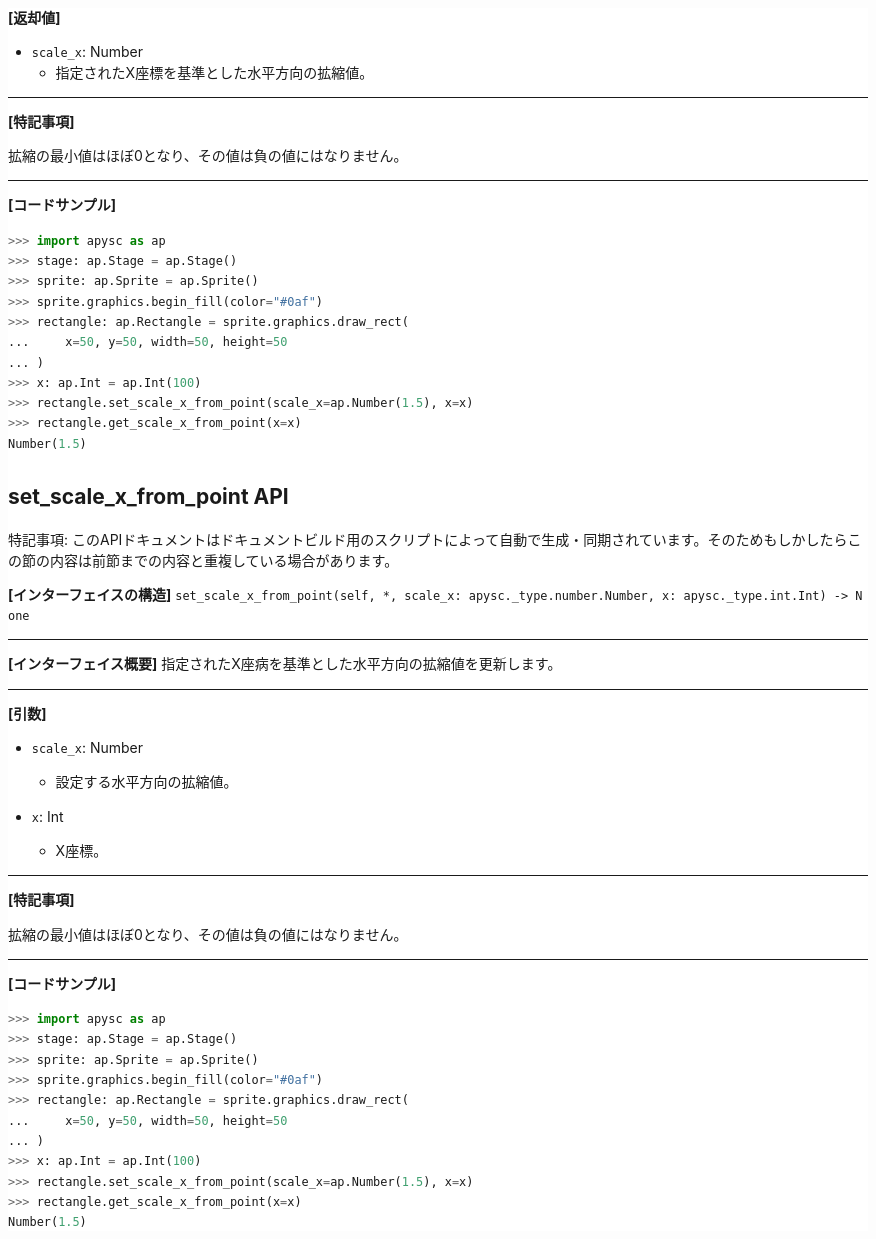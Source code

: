 **[返却値]**

- `scale_x`: Number
  - 指定されたX座標を基準とした水平方向の拡縮値。

<hr>

**[特記事項]**

拡縮の最小値はほぼ0となり、その値は負の値にはなりません。<hr>

**[コードサンプル]**

```py
>>> import apysc as ap
>>> stage: ap.Stage = ap.Stage()
>>> sprite: ap.Sprite = ap.Sprite()
>>> sprite.graphics.begin_fill(color="#0af")
>>> rectangle: ap.Rectangle = sprite.graphics.draw_rect(
...     x=50, y=50, width=50, height=50
... )
>>> x: ap.Int = ap.Int(100)
>>> rectangle.set_scale_x_from_point(scale_x=ap.Number(1.5), x=x)
>>> rectangle.get_scale_x_from_point(x=x)
Number(1.5)
```

## set_scale_x_from_point API

<span class="inconspicuous-txt">特記事項: このAPIドキュメントはドキュメントビルド用のスクリプトによって自動で生成・同期されています。そのためもしかしたらこの節の内容は前節までの内容と重複している場合があります。</span>

**[インターフェイスの構造]** `set_scale_x_from_point(self, *, scale_x: apysc._type.number.Number, x: apysc._type.int.Int) -> None`<hr>

**[インターフェイス概要]** 指定されたX座病を基準とした水平方向の拡縮値を更新します。<hr>

**[引数]**

- `scale_x`: Number
  - 設定する水平方向の拡縮値。

- `x`: Int
  - X座標。

<hr>

**[特記事項]**

拡縮の最小値はほぼ0となり、その値は負の値にはなりません。<hr>

**[コードサンプル]**

```py
>>> import apysc as ap
>>> stage: ap.Stage = ap.Stage()
>>> sprite: ap.Sprite = ap.Sprite()
>>> sprite.graphics.begin_fill(color="#0af")
>>> rectangle: ap.Rectangle = sprite.graphics.draw_rect(
...     x=50, y=50, width=50, height=50
... )
>>> x: ap.Int = ap.Int(100)
>>> rectangle.set_scale_x_from_point(scale_x=ap.Number(1.5), x=x)
>>> rectangle.get_scale_x_from_point(x=x)
Number(1.5)
```
